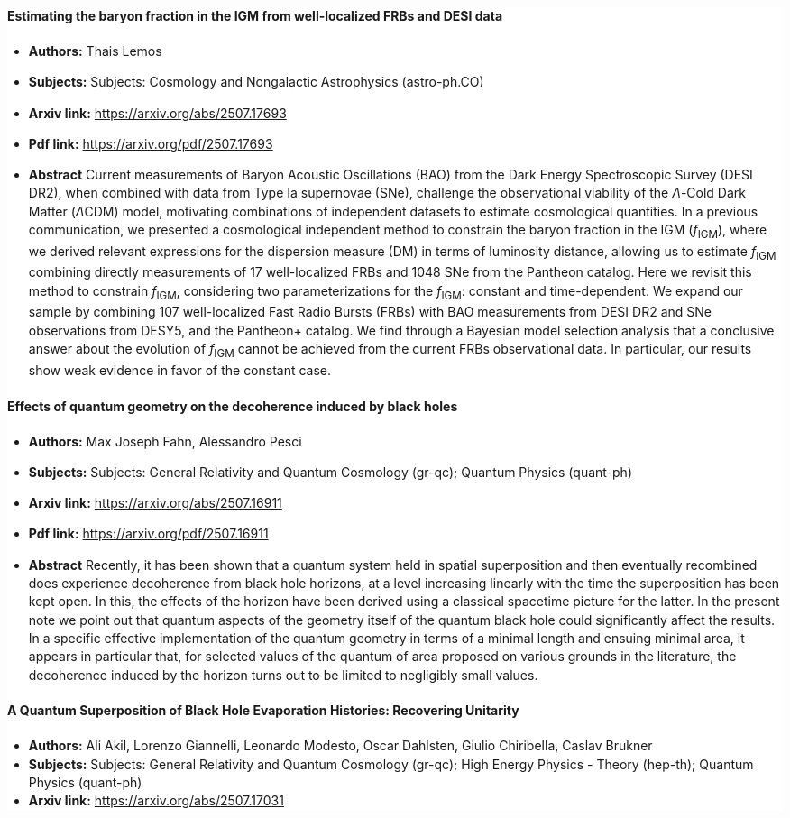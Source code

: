 #### Estimating the baryon fraction in the IGM from well-localized FRBs and DESI data
 - **Authors:** Thais Lemos
 - **Subjects:** Subjects:
Cosmology and Nongalactic Astrophysics (astro-ph.CO)
 - **Arxiv link:** https://arxiv.org/abs/2507.17693

 - **Pdf link:** https://arxiv.org/pdf/2507.17693

 - **Abstract**
 Current measurements of Baryon Acoustic Oscillations (BAO) from the Dark Energy Spectroscopic Survey (DESI DR2), when combined with data from Type Ia supernovae (SNe), challenge the observational viability of the $\Lambda$-Cold Dark Matter ($\Lambda$CDM) model, motivating combinations of independent datasets to estimate cosmological quantities. In a previous communication, we presented a cosmological independent method to constrain the baryon fraction in the IGM ($f_{\mathrm{IGM}}$), where we derived relevant expressions for the dispersion measure ($\mathrm{DM}$) in terms of luminosity distance, allowing us to estimate $f_{\mathrm{IGM}}$ combining directly measurements of 17 well-localized FRBs and 1048 SNe from the Pantheon catalog. Here we revisit this method to constrain $f_{\mathrm{IGM}}$, considering two parameterizations for the $f_{\mathrm{IGM}}$: constant and time-dependent. We expand our sample by combining 107 well-localized Fast Radio Bursts (FRBs) with BAO measurements from DESI DR2 and SNe observations from DESY5, and the Pantheon+ catalog. We find through a Bayesian model selection analysis that a conclusive answer about the evolution of $f_{\mathrm{IGM}}$ cannot be achieved from the current FRBs observational data. In particular, our results show weak evidence in favor of the constant case.

#### Effects of quantum geometry on the decoherence induced by black holes
 - **Authors:** Max Joseph Fahn, Alessandro Pesci
 - **Subjects:** Subjects:
General Relativity and Quantum Cosmology (gr-qc); Quantum Physics (quant-ph)
 - **Arxiv link:** https://arxiv.org/abs/2507.16911

 - **Pdf link:** https://arxiv.org/pdf/2507.16911

 - **Abstract**
 Recently, it has been shown that a quantum system held in spatial superposition and then eventually recombined does experience decoherence from black hole horizons, at a level increasing linearly with the time the superposition has been kept open. In this, the effects of the horizon have been derived using a classical spacetime picture for the latter. In the present note we point out that quantum aspects of the geometry itself of the quantum black hole could significantly affect the results. In a specific effective implementation of the quantum geometry in terms of a minimal length and ensuing minimal area, it appears in particular that, for selected values of the quantum of area proposed on various grounds in the literature, the decoherence induced by the horizon turns out to be limited to negligibly small values.

#### A Quantum Superposition of Black Hole Evaporation Histories: Recovering Unitarity
 - **Authors:** Ali Akil, Lorenzo Giannelli, Leonardo Modesto, Oscar Dahlsten, Giulio Chiribella, Caslav Brukner
 - **Subjects:** Subjects:
General Relativity and Quantum Cosmology (gr-qc); High Energy Physics - Theory (hep-th); Quantum Physics (quant-ph)
 - **Arxiv link:** https://arxiv.org/abs/2507.17031
